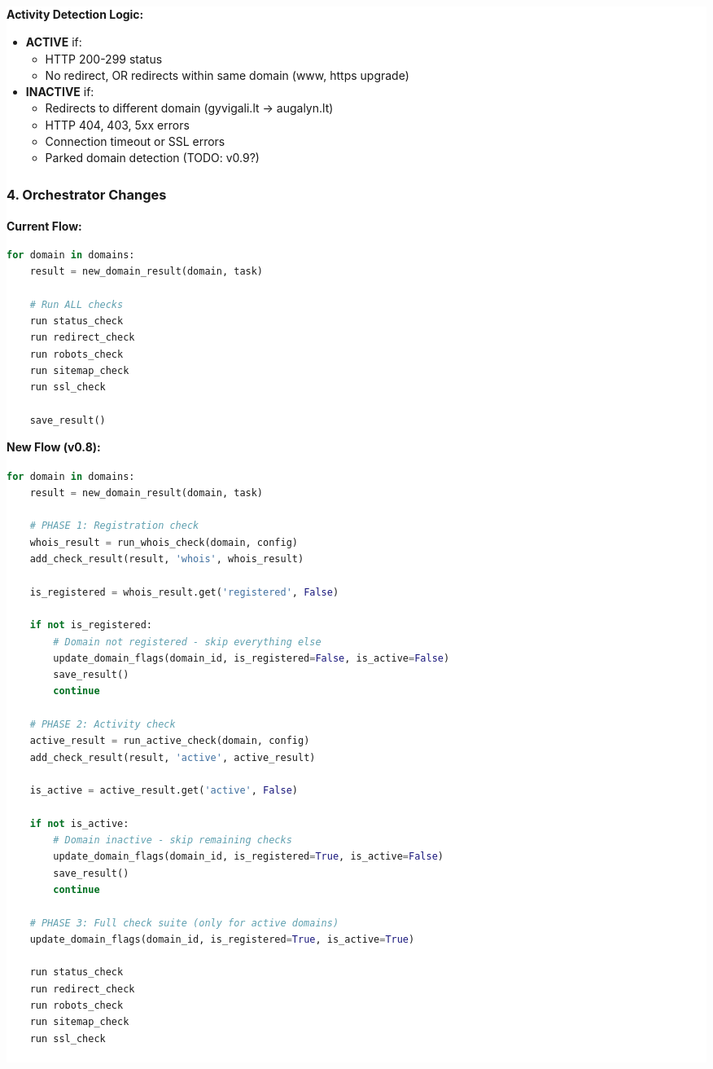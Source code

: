 **Activity Detection Logic:**
- **ACTIVE** if:
  - HTTP 200-299 status
  - No redirect, OR redirects within same domain (www, https upgrade)
- **INACTIVE** if:
  - Redirects to different domain (gyvigali.lt → augalyn.lt)
  - HTTP 404, 403, 5xx errors
  - Connection timeout or SSL errors
  - Parked domain detection (TODO: v0.9?)

### 4. Orchestrator Changes

**Current Flow:**
```python
for domain in domains:
    result = new_domain_result(domain, task)
    
    # Run ALL checks
    run status_check
    run redirect_check
    run robots_check
    run sitemap_check
    run ssl_check
    
    save_result()
```

**New Flow (v0.8):**
```python
for domain in domains:
    result = new_domain_result(domain, task)
    
    # PHASE 1: Registration check
    whois_result = run_whois_check(domain, config)
    add_check_result(result, 'whois', whois_result)
    
    is_registered = whois_result.get('registered', False)
    
    if not is_registered:
        # Domain not registered - skip everything else
        update_domain_flags(domain_id, is_registered=False, is_active=False)
        save_result()
        continue
    
    # PHASE 2: Activity check
    active_result = run_active_check(domain, config)
    add_check_result(result, 'active', active_result)
    
    is_active = active_result.get('active', False)
    
    if not is_active:
        # Domain inactive - skip remaining checks
        update_domain_flags(domain_id, is_registered=True, is_active=False)
        save_result()
        continue
    
    # PHASE 3: Full check suite (only for active domains)
    update_domain_flags(domain_id, is_registered=True, is_active=True)
    
    run status_check
    run redirect_check
    run robots_check
    run sitemap_check
    run ssl_check
    
```